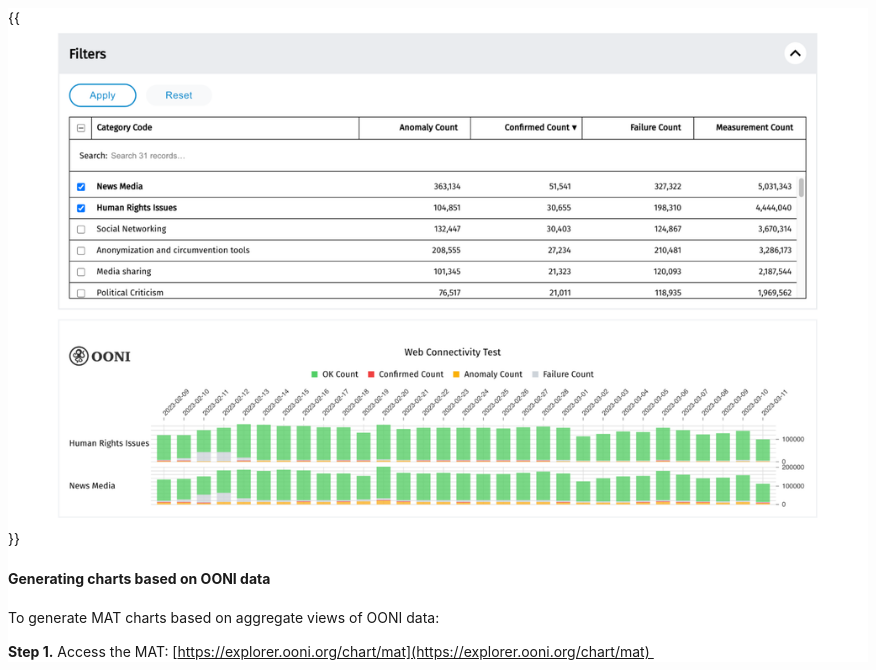 {{<img src="images/image61.png" title="OONI Explorer" alt="OONI Explorer">}}

#### Generating charts based on OONI data

To generate MAT charts based on aggregate views of OONI data:

**Step 1.** Access the MAT: [https://explorer.ooni.org/chart/mat](https://explorer.ooni.org/chart/mat) 
